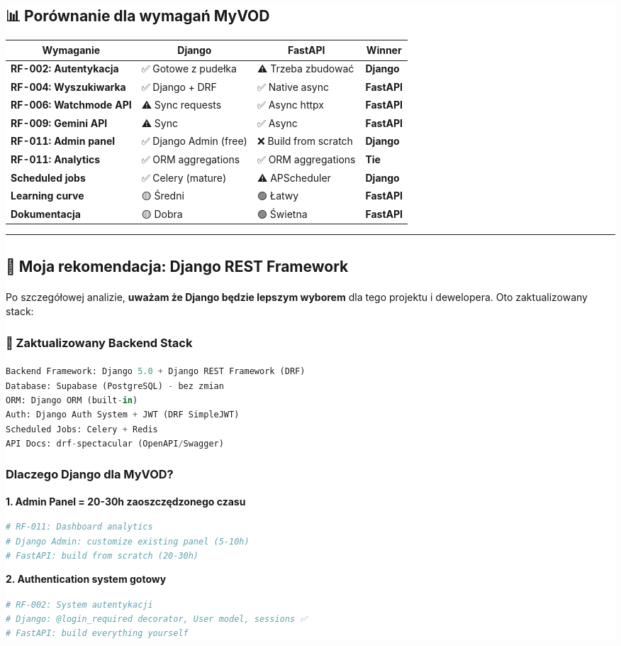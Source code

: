 
## 📊 Porównanie dla wymagań MyVOD

| Wymaganie | Django | FastAPI | Winner |
|-----------|--------|---------|---------|
| **RF-002: Autentykacja** | ✅ Gotowe z pudełka | ⚠️ Trzeba zbudować | **Django** |
| **RF-004: Wyszukiwarka** | ✅ Django + DRF | ✅ Native async | **FastAPI** |
| **RF-006: Watchmode API** | ⚠️ Sync requests | ✅ Async httpx | **FastAPI** |
| **RF-009: Gemini API** | ⚠️ Sync | ✅ Async | **FastAPI** |
| **RF-011: Admin panel** | ✅ Django Admin (free) | ❌ Build from scratch | **Django** |
| **RF-011: Analytics** | ✅ ORM aggregations | ✅ ORM aggregations | **Tie** |
| **Scheduled jobs** | ✅ Celery (mature) | ⚠️ APScheduler | **Django** |
| **Learning curve** | 🟡 Średni | 🟢 Łatwy | **FastAPI** |
| **Dokumentacja** | 🟡 Dobra | 🟢 Świetna | **FastAPI** |

---

## 🎯 Moja rekomendacja: **Django REST Framework**

Po szczegółowej analizie, **uważam że Django będzie lepszym wyborem** dla tego projektu i dewelopera. Oto zaktualizowany stack:

### 🔄 Zaktualizowany Backend Stack

```python
Backend Framework: Django 5.0 + Django REST Framework (DRF)
Database: Supabase (PostgreSQL) - bez zmian
ORM: Django ORM (built-in)
Auth: Django Auth System + JWT (DRF SimpleJWT)
Scheduled Jobs: Celery + Redis
API Docs: drf-spectacular (OpenAPI/Swagger)
```

### Dlaczego Django dla MyVOD?

**1. Admin Panel = 20-30h zaoszczędzonego czasu**
```python
# RF-011: Dashboard analytics
# Django Admin: customize existing panel (5-10h)
# FastAPI: build from scratch (20-30h)
```

**2. Authentication system gotowy**
```python
# RF-002: System autentykacji
# Django: @login_required decorator, User model, sessions ✅
# FastAPI: build everything yourself
```
